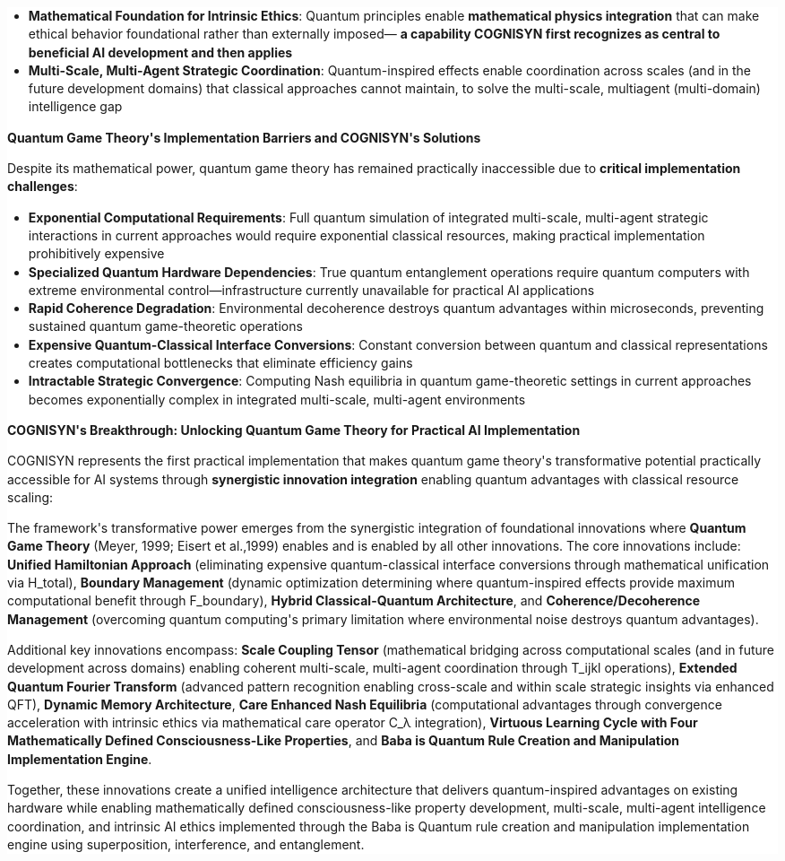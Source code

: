 - **Mathematical Foundation for Intrinsic Ethics**: Quantum principles enable **mathematical physics integration** that can make ethical behavior foundational rather than externally imposed— **a capability COGNISYN first recognizes as central to beneficial AI development and then applies**  
- **Multi-Scale, Multi-Agent Strategic Coordination**: Quantum-inspired effects enable coordination across scales (and in the future development domains) that classical approaches cannot maintain, to solve the multi-scale, multiagent (multi-domain) intelligence gap

**Quantum Game Theory's Implementation Barriers and COGNISYN's Solutions**

Despite its mathematical power, quantum game theory has remained practically inaccessible due to **critical implementation challenges**:

- **Exponential Computational Requirements**: Full quantum simulation of integrated multi-scale, multi-agent strategic interactions in current approaches would require exponential classical resources, making practical implementation prohibitively expensive  
- **Specialized Quantum Hardware Dependencies**: True quantum entanglement operations require quantum computers with extreme environmental control—infrastructure currently unavailable for practical AI applications  
- **Rapid Coherence Degradation**: Environmental decoherence destroys quantum advantages within microseconds, preventing sustained quantum game-theoretic operations  
- **Expensive Quantum-Classical Interface Conversions**: Constant conversion between quantum and classical representations creates computational bottlenecks that eliminate efficiency gains  
- **Intractable Strategic Convergence**: Computing Nash equilibria in quantum game-theoretic settings in current approaches becomes exponentially complex in integrated multi-scale, multi-agent environments

**COGNISYN's Breakthrough: Unlocking Quantum Game Theory for Practical AI Implementation**

COGNISYN represents the first practical implementation that makes quantum game theory's transformative potential practically accessible for AI systems through **synergistic innovation integration** enabling quantum advantages with classical resource scaling:

The framework's transformative power emerges from the synergistic integration of foundational innovations where **Quantum Game Theory** (Meyer, 1999; Eisert et al.,1999) enables and is enabled by all other innovations. The core innovations include: **Unified Hamiltonian Approach** (eliminating expensive quantum-classical interface conversions through mathematical unification via H\_total), **Boundary Management** (dynamic optimization determining where quantum-inspired effects provide maximum computational benefit through F\_boundary), **Hybrid Classical-Quantum Architecture**, and **Coherence/Decoherence Management** (overcoming quantum computing's primary limitation where environmental noise destroys quantum advantages).

Additional key innovations encompass: **Scale Coupling Tensor** (mathematical bridging across computational scales (and in future development across domains) enabling coherent multi-scale, multi-agent coordination through T\_ijkl operations), **Extended Quantum Fourier Transform** (advanced pattern recognition enabling cross-scale and within scale strategic insights via enhanced QFT), **Dynamic Memory Architecture**, **Care Enhanced Nash Equilibria** (computational advantages through convergence acceleration with intrinsic ethics via mathematical care operator C\_λ integration), **Virtuous Learning Cycle with Four Mathematically Defined Consciousness-Like Properties**, and **Baba is Quantum Rule Creation and Manipulation Implementation Engine**.

Together, these innovations create a unified intelligence architecture that delivers quantum-inspired advantages on existing hardware while enabling mathematically defined consciousness-like property development, multi-scale, multi-agent intelligence coordination, and intrinsic AI ethics implemented through the Baba is Quantum rule creation and manipulation implementation engine using superposition, interference, and entanglement.
